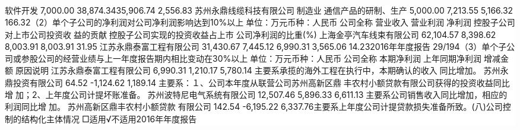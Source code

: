 软件开发
7,000.00
38,874.3435,906.74
2,556.83
苏州永鼎线缆科技有限公司
制造业
通信产品的研制、生产
5,000.00
7,213.55
5,166.32
166.32（2）单个子公司的净利润对公司净利润影响达到10%以上
单位：万元币种：人民币
公司全称
营业收入
营业利润
净利润
控股子公司对上市公司投资收
益的贡献
控股子公司实现的投资收益占上市
公司净利润的比重(%)
上海金亭汽车线束有限公司
62,104.57
8,398.62
8,003.91
8,003.91
31.95
江苏永鼎泰富工程有限公司
31,430.67
7,445.12
6,990.31
3,565.06
14.232016年年度报告
29/194（3）单个子公司或参股公司的经营业绩与上一年度报告期内相比变动在30%以上
单位：万元币种：人民币
公司全称
本期净利润
上年同期净利润
增减金额
原因说明
江苏永鼎泰富工程有限公司
6,990.31
1,210.17
5,780.14
主要系承揽的海外工程在执行中，本期确认的收入
同比增加。
苏州永鼎投资有限公司
64.52
-1,124.62
1,189.14
主要系：１、公司本年度从联营公司苏州高新区鼎
丰农村小额贷款有限公司获得的投资收益同比增
加；2、上年度公司计提坏账准备。
苏州波特尼电气系统有限公司
12,507.46
5,896.33
6,611.13
主要系公司销售收入同比增加，相应的利润同比增
加。
苏州高新区鼎丰农村小额贷款
有限公司
142.54
-6,195.22
6,337.76主要系上年度公司计提贷款损失准备所致。(八)公司控制的结构化主体情况
□适用√不适用2016年年度报告